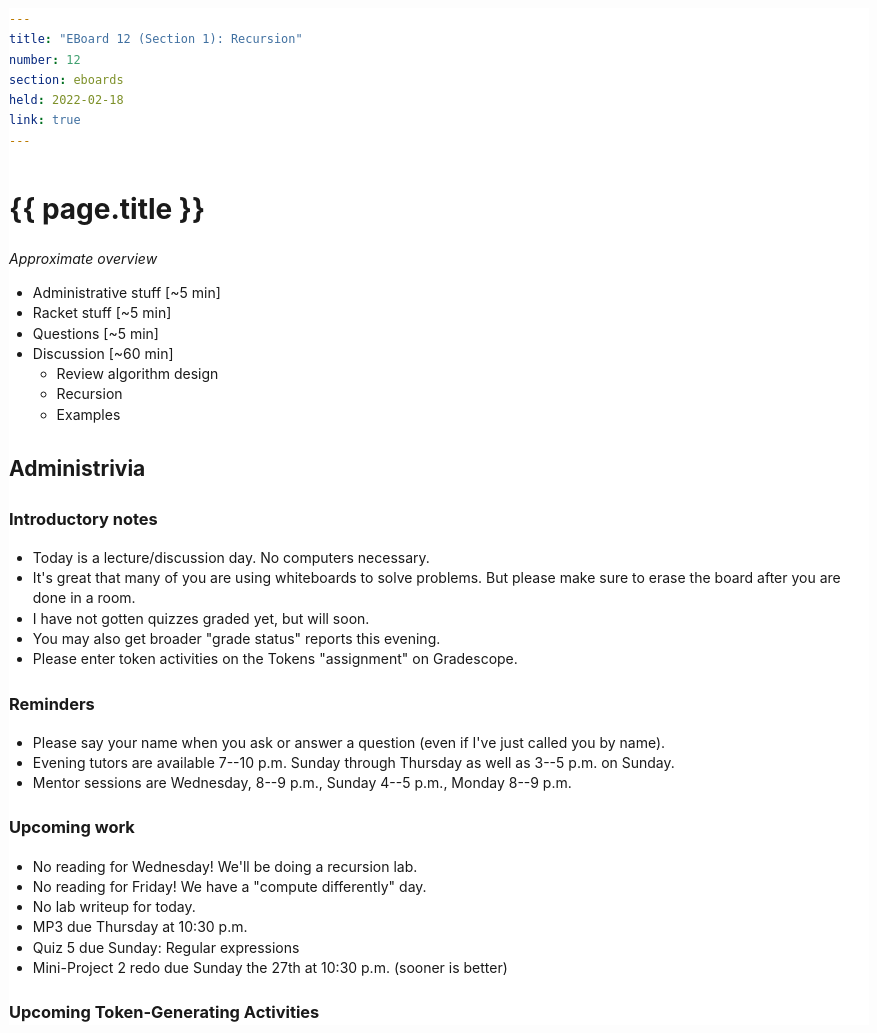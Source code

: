 ```yaml
---
title: "EBoard 12 (Section 1): Recursion"
number: 12
section: eboards
held: 2022-02-18
link: true
---
```

# {{ page.title }}

_Approximate overview_

* Administrative stuff [~5 min]
* Racket stuff [~5 min]
* Questions [~5 min]
* Discussion [~60 min]
    * Review algorithm design
    * Recursion
    * Examples

Administrivia
-------------

### Introductory notes

* Today is a lecture/discussion day.  No computers necessary.
* It's great that many of you are using whiteboards to solve problems.
  But please make sure to erase the board after you are done in a room.
* I have not gotten quizzes graded yet, but will soon.
* You may also get broader "grade status" reports this evening.
* Please enter token activities on the Tokens "assignment" on Gradescope.

### Reminders

* Please say your name when you ask or answer a question (even if I've
  just called you by name).
* Evening tutors are available 7--10 p.m. Sunday through Thursday as
  well as 3--5 p.m. on Sunday.
* Mentor sessions are Wednesday, 8--9 p.m., Sunday 4--5 p.m., Monday 8--9 p.m.

### Upcoming work

* No reading for Wednesday!  We'll be doing a recursion lab.
* No reading for Friday!  We have a "compute differently" day.
* No lab writeup for today.
* MP3 due Thursday at 10:30 p.m.
* Quiz 5 due Sunday: Regular expressions
* Mini-Project 2 redo due Sunday the 27th at 10:30 p.m. (sooner is better)

### Upcoming Token-Generating Activities
